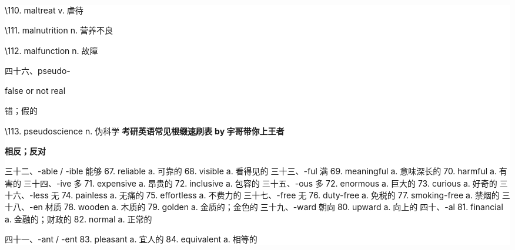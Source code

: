 \110. maltreat v. 虐待

\111. malnutrition n. 营养不良

\112. malfunction n. 故障

四十六、pseudo- 

false or not real

错；假的

\113. pseudoscience n. 伪科学 **考研英语常见根缀速刷表** **by 宇哥带你上王者**

**相反；反对**













三十二、-able / -ible 能够 67. reliable a. 可靠的 68. visible a. 看得见的 
三十三、-ful 满 69. meaningful a. 意味深长的 70. harmful a. 有害的 
三十四、-ive 多 71. expensive a. 昂贵的 72. inclusive a. 包容的 
三十五、-ous 多 72. enormous a. 巨大的 73. curious a. 好奇的 
三十六、-less 无 74. painless a. 无痛的 75. effortless a. 不费力的
 三十七、-free 无 76. duty-free a. 免税的 77. smoking-free a. 禁烟的 
三十八、-en 材质 78. wooden a. 木质的 79. golden a. 金质的；金色的
 三十九、-ward 朝向 80. upward a. 向上的 四十、-al 81. financial a. 金融的；财政的 82. normal a. 正常的

 四十一、-ant / -ent 83. pleasant a. 宜人的 84. equivalent a. 相等的





